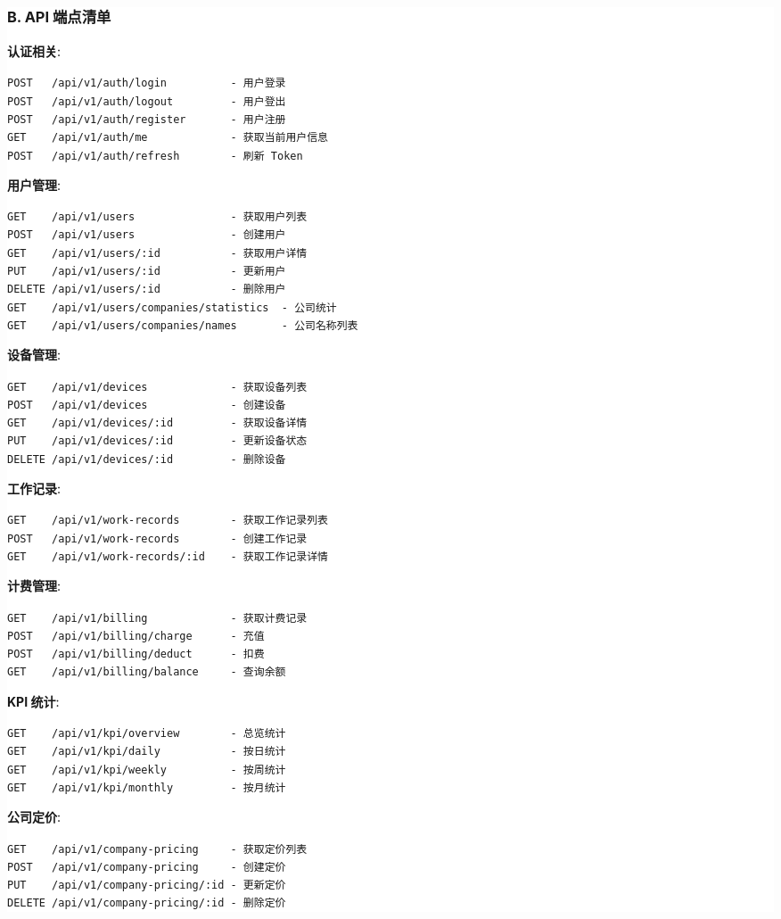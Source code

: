 ### B. API 端点清单

**认证相关**:
```
POST   /api/v1/auth/login          - 用户登录
POST   /api/v1/auth/logout         - 用户登出
POST   /api/v1/auth/register       - 用户注册
GET    /api/v1/auth/me             - 获取当前用户信息
POST   /api/v1/auth/refresh        - 刷新 Token
```

**用户管理**:
```
GET    /api/v1/users               - 获取用户列表
POST   /api/v1/users               - 创建用户
GET    /api/v1/users/:id           - 获取用户详情
PUT    /api/v1/users/:id           - 更新用户
DELETE /api/v1/users/:id           - 删除用户
GET    /api/v1/users/companies/statistics  - 公司统计
GET    /api/v1/users/companies/names       - 公司名称列表
```

**设备管理**:
```
GET    /api/v1/devices             - 获取设备列表
POST   /api/v1/devices             - 创建设备
GET    /api/v1/devices/:id         - 获取设备详情
PUT    /api/v1/devices/:id         - 更新设备状态
DELETE /api/v1/devices/:id         - 删除设备
```

**工作记录**:
```
GET    /api/v1/work-records        - 获取工作记录列表
POST   /api/v1/work-records        - 创建工作记录
GET    /api/v1/work-records/:id    - 获取工作记录详情
```

**计费管理**:
```
GET    /api/v1/billing             - 获取计费记录
POST   /api/v1/billing/charge      - 充值
POST   /api/v1/billing/deduct      - 扣费
GET    /api/v1/billing/balance     - 查询余额
```

**KPI 统计**:
```
GET    /api/v1/kpi/overview        - 总览统计
GET    /api/v1/kpi/daily           - 按日统计
GET    /api/v1/kpi/weekly          - 按周统计
GET    /api/v1/kpi/monthly         - 按月统计
```

**公司定价**:
```
GET    /api/v1/company-pricing     - 获取定价列表
POST   /api/v1/company-pricing     - 创建定价
PUT    /api/v1/company-pricing/:id - 更新定价
DELETE /api/v1/company-pricing/:id - 删除定价
```
